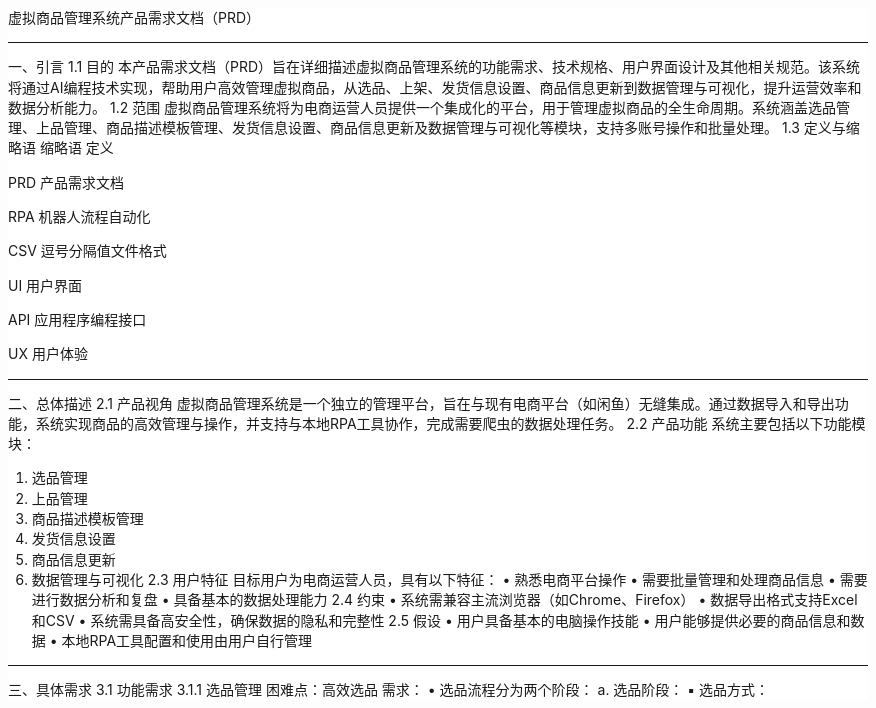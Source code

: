 虚拟商品管理系统产品需求文档（PRD）

---
一、引言
1.1 目的
本产品需求文档（PRD）旨在详细描述虚拟商品管理系统的功能需求、技术规格、用户界面设计及其他相关规范。该系统将通过AI编程技术实现，帮助用户高效管理虚拟商品，从选品、上架、发货信息设置、商品信息更新到数据管理与可视化，提升运营效率和数据分析能力。
1.2 范围
虚拟商品管理系统将为电商运营人员提供一个集成化的平台，用于管理虚拟商品的全生命周期。系统涵盖选品管理、上品管理、商品描述模板管理、发货信息设置、商品信息更新及数据管理与可视化等模块，支持多账号操作和批量处理。
1.3 定义与缩略语
缩略语
定义

PRD
产品需求文档

RPA
机器人流程自动化

CSV
逗号分隔值文件格式

UI
用户界面

API
应用程序编程接口

UX
用户体验

---
二、总体描述
2.1 产品视角
虚拟商品管理系统是一个独立的管理平台，旨在与现有电商平台（如闲鱼）无缝集成。通过数据导入和导出功能，系统实现商品的高效管理与操作，并支持与本地RPA工具协作，完成需要爬虫的数据处理任务。
2.2 产品功能
系统主要包括以下功能模块：
1. 选品管理
2. 上品管理
3. 商品描述模板管理
4. 发货信息设置
5. 商品信息更新
6. 数据管理与可视化
2.3 用户特征
目标用户为电商运营人员，具有以下特征：
• 熟悉电商平台操作
• 需要批量管理和处理商品信息
• 需要进行数据分析和复盘
• 具备基本的数据处理能力
2.4 约束
• 系统需兼容主流浏览器（如Chrome、Firefox）
• 数据导出格式支持Excel和CSV
• 系统需具备高安全性，确保数据的隐私和完整性
2.5 假设
• 用户具备基本的电脑操作技能
• 用户能够提供必要的商品信息和数据
• 本地RPA工具配置和使用由用户自行管理
---
三、具体需求
3.1 功能需求
3.1.1 选品管理
困难点：高效选品
需求：
• 选品流程分为两个阶段：
    a. 选品阶段：
        ▪ 选品方式：